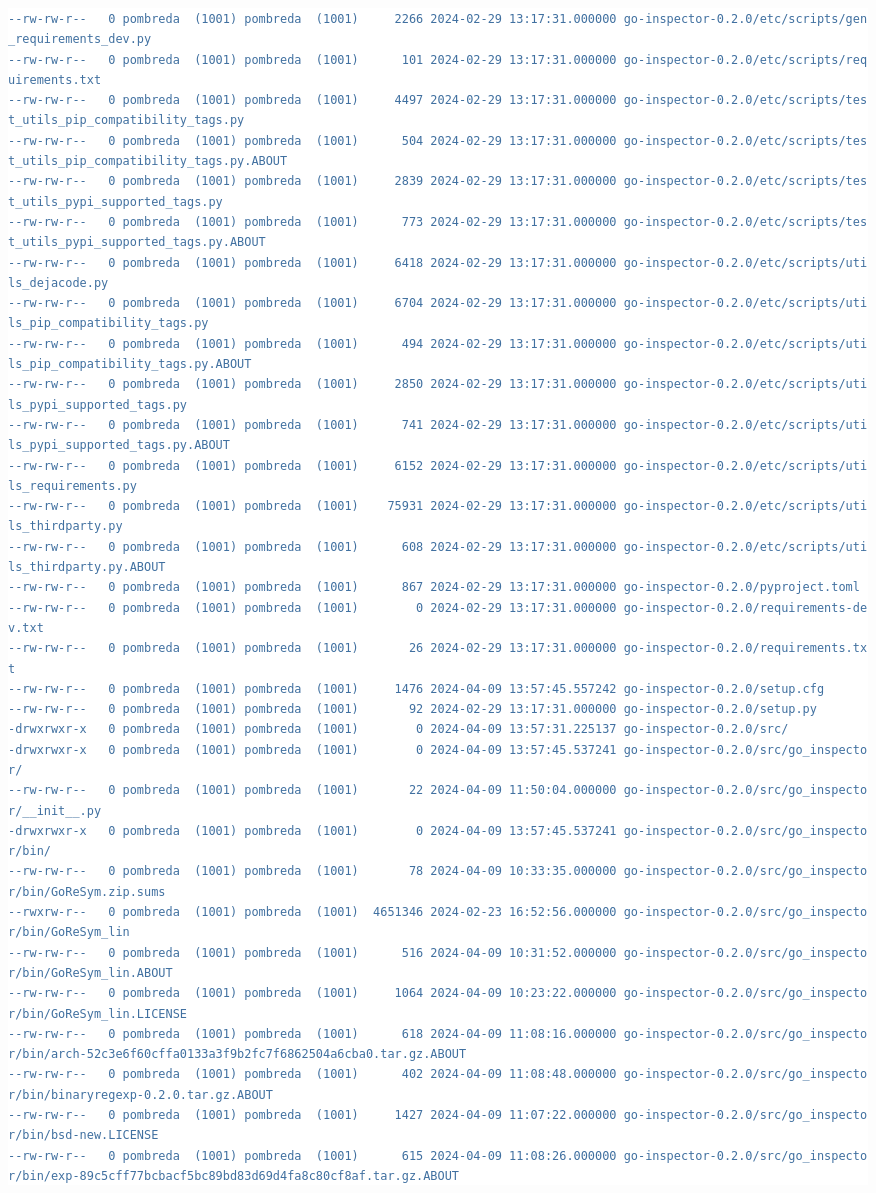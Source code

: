 ```diff
--rw-rw-r--   0 pombreda  (1001) pombreda  (1001)     2266 2024-02-29 13:17:31.000000 go-inspector-0.2.0/etc/scripts/gen_requirements_dev.py
--rw-rw-r--   0 pombreda  (1001) pombreda  (1001)      101 2024-02-29 13:17:31.000000 go-inspector-0.2.0/etc/scripts/requirements.txt
--rw-rw-r--   0 pombreda  (1001) pombreda  (1001)     4497 2024-02-29 13:17:31.000000 go-inspector-0.2.0/etc/scripts/test_utils_pip_compatibility_tags.py
--rw-rw-r--   0 pombreda  (1001) pombreda  (1001)      504 2024-02-29 13:17:31.000000 go-inspector-0.2.0/etc/scripts/test_utils_pip_compatibility_tags.py.ABOUT
--rw-rw-r--   0 pombreda  (1001) pombreda  (1001)     2839 2024-02-29 13:17:31.000000 go-inspector-0.2.0/etc/scripts/test_utils_pypi_supported_tags.py
--rw-rw-r--   0 pombreda  (1001) pombreda  (1001)      773 2024-02-29 13:17:31.000000 go-inspector-0.2.0/etc/scripts/test_utils_pypi_supported_tags.py.ABOUT
--rw-rw-r--   0 pombreda  (1001) pombreda  (1001)     6418 2024-02-29 13:17:31.000000 go-inspector-0.2.0/etc/scripts/utils_dejacode.py
--rw-rw-r--   0 pombreda  (1001) pombreda  (1001)     6704 2024-02-29 13:17:31.000000 go-inspector-0.2.0/etc/scripts/utils_pip_compatibility_tags.py
--rw-rw-r--   0 pombreda  (1001) pombreda  (1001)      494 2024-02-29 13:17:31.000000 go-inspector-0.2.0/etc/scripts/utils_pip_compatibility_tags.py.ABOUT
--rw-rw-r--   0 pombreda  (1001) pombreda  (1001)     2850 2024-02-29 13:17:31.000000 go-inspector-0.2.0/etc/scripts/utils_pypi_supported_tags.py
--rw-rw-r--   0 pombreda  (1001) pombreda  (1001)      741 2024-02-29 13:17:31.000000 go-inspector-0.2.0/etc/scripts/utils_pypi_supported_tags.py.ABOUT
--rw-rw-r--   0 pombreda  (1001) pombreda  (1001)     6152 2024-02-29 13:17:31.000000 go-inspector-0.2.0/etc/scripts/utils_requirements.py
--rw-rw-r--   0 pombreda  (1001) pombreda  (1001)    75931 2024-02-29 13:17:31.000000 go-inspector-0.2.0/etc/scripts/utils_thirdparty.py
--rw-rw-r--   0 pombreda  (1001) pombreda  (1001)      608 2024-02-29 13:17:31.000000 go-inspector-0.2.0/etc/scripts/utils_thirdparty.py.ABOUT
--rw-rw-r--   0 pombreda  (1001) pombreda  (1001)      867 2024-02-29 13:17:31.000000 go-inspector-0.2.0/pyproject.toml
--rw-rw-r--   0 pombreda  (1001) pombreda  (1001)        0 2024-02-29 13:17:31.000000 go-inspector-0.2.0/requirements-dev.txt
--rw-rw-r--   0 pombreda  (1001) pombreda  (1001)       26 2024-02-29 13:17:31.000000 go-inspector-0.2.0/requirements.txt
--rw-rw-r--   0 pombreda  (1001) pombreda  (1001)     1476 2024-04-09 13:57:45.557242 go-inspector-0.2.0/setup.cfg
--rw-rw-r--   0 pombreda  (1001) pombreda  (1001)       92 2024-02-29 13:17:31.000000 go-inspector-0.2.0/setup.py
-drwxrwxr-x   0 pombreda  (1001) pombreda  (1001)        0 2024-04-09 13:57:31.225137 go-inspector-0.2.0/src/
-drwxrwxr-x   0 pombreda  (1001) pombreda  (1001)        0 2024-04-09 13:57:45.537241 go-inspector-0.2.0/src/go_inspector/
--rw-rw-r--   0 pombreda  (1001) pombreda  (1001)       22 2024-04-09 11:50:04.000000 go-inspector-0.2.0/src/go_inspector/__init__.py
-drwxrwxr-x   0 pombreda  (1001) pombreda  (1001)        0 2024-04-09 13:57:45.537241 go-inspector-0.2.0/src/go_inspector/bin/
--rw-rw-r--   0 pombreda  (1001) pombreda  (1001)       78 2024-04-09 10:33:35.000000 go-inspector-0.2.0/src/go_inspector/bin/GoReSym.zip.sums
--rwxrw-r--   0 pombreda  (1001) pombreda  (1001)  4651346 2024-02-23 16:52:56.000000 go-inspector-0.2.0/src/go_inspector/bin/GoReSym_lin
--rw-rw-r--   0 pombreda  (1001) pombreda  (1001)      516 2024-04-09 10:31:52.000000 go-inspector-0.2.0/src/go_inspector/bin/GoReSym_lin.ABOUT
--rw-rw-r--   0 pombreda  (1001) pombreda  (1001)     1064 2024-04-09 10:23:22.000000 go-inspector-0.2.0/src/go_inspector/bin/GoReSym_lin.LICENSE
--rw-rw-r--   0 pombreda  (1001) pombreda  (1001)      618 2024-04-09 11:08:16.000000 go-inspector-0.2.0/src/go_inspector/bin/arch-52c3e6f60cffa0133a3f9b2fc7f6862504a6cba0.tar.gz.ABOUT
--rw-rw-r--   0 pombreda  (1001) pombreda  (1001)      402 2024-04-09 11:08:48.000000 go-inspector-0.2.0/src/go_inspector/bin/binaryregexp-0.2.0.tar.gz.ABOUT
--rw-rw-r--   0 pombreda  (1001) pombreda  (1001)     1427 2024-04-09 11:07:22.000000 go-inspector-0.2.0/src/go_inspector/bin/bsd-new.LICENSE
--rw-rw-r--   0 pombreda  (1001) pombreda  (1001)      615 2024-04-09 11:08:26.000000 go-inspector-0.2.0/src/go_inspector/bin/exp-89c5cff77bcbacf5bc89bd83d69d4fa8c80cf8af.tar.gz.ABOUT
```